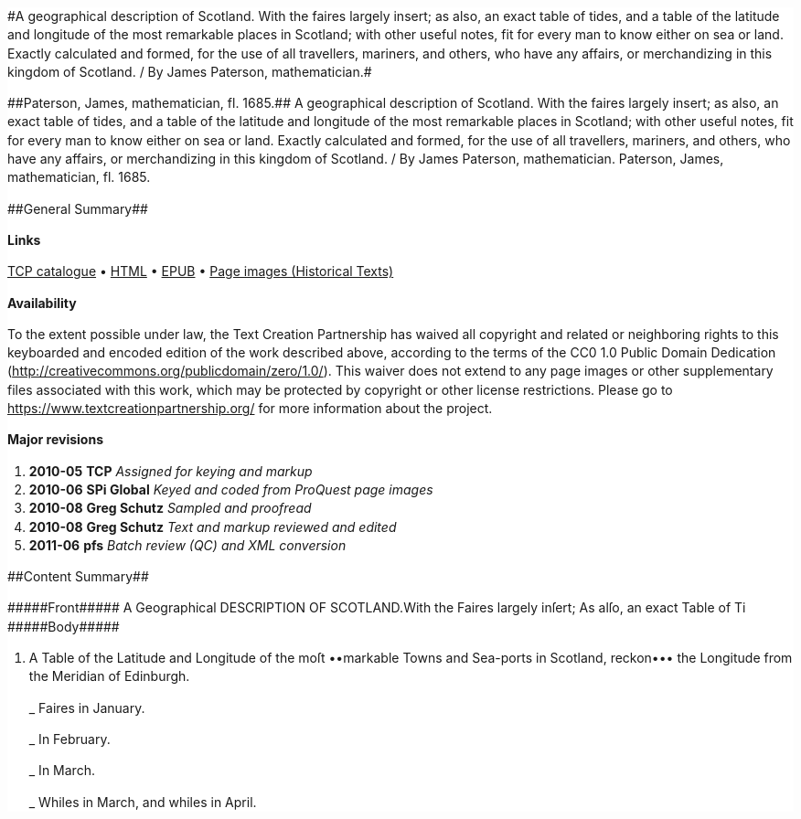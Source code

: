 #A geographical description of Scotland. With the faires largely insert; as also, an exact table of tides, and a table of the latitude and longitude of the most remarkable places in Scotland; with other useful notes, fit for every man to know either on sea or land. Exactly calculated and formed, for the use of all travellers, mariners, and others, who have any affairs, or merchandizing in this kingdom of Scotland. / By James Paterson, mathematician.#

##Paterson, James, mathematician, fl. 1685.##
A geographical description of Scotland. With the faires largely insert; as also, an exact table of tides, and a table of the latitude and longitude of the most remarkable places in Scotland; with other useful notes, fit for every man to know either on sea or land. Exactly calculated and formed, for the use of all travellers, mariners, and others, who have any affairs, or merchandizing in this kingdom of Scotland. / By James Paterson, mathematician.
Paterson, James, mathematician, fl. 1685.

##General Summary##

**Links**

[TCP catalogue](http://www.ota.ox.ac.uk/tcp/)  • 
[HTML](http://tei.it.ox.ac.uk/tcp/Texts-HTML/free/B04/B04928.html)  • 
[EPUB](http://tei.it.ox.ac.uk/tcp/Texts-EPUB/free/B04/B04928.epub) • 
[Page images (Historical Texts)](https://historicaltexts.jisc.ac.uk/eebo-53299208e)

**Availability**

To the extent possible under law, the Text Creation Partnership has waived all copyright and related or neighboring rights to this keyboarded and encoded edition of the work described above, according to the terms of the CC0 1.0 Public Domain Dedication (http://creativecommons.org/publicdomain/zero/1.0/). This waiver does not extend to any page images or other supplementary files associated with this work, which may be protected by copyright or other license restrictions. Please go to https://www.textcreationpartnership.org/ for more information about the project.

**Major revisions**

1. __2010-05__ __TCP__ *Assigned for keying and markup*
1. __2010-06__ __SPi Global__ *Keyed and coded from ProQuest page images*
1. __2010-08__ __Greg Schutz__ *Sampled and proofread*
1. __2010-08__ __Greg Schutz__ *Text and markup reviewed and edited*
1. __2011-06__ __pfs__ *Batch review (QC) and XML conversion*

##Content Summary##

#####Front#####
A Geographical DESCRIPTION OF SCOTLAND.With the Faires largely inſert; As alſo, an exact Table of Ti
#####Body#####

1. A Table of the Latitude and Longitude of the moſt ••markable Towns and Sea-ports in Scotland, reckon••• the Longitude from the Meridian of Edinburgh.

    _ Faires in January.

    _ In February.

    _ In March.

    _ Whiles in March, and whiles in April.
